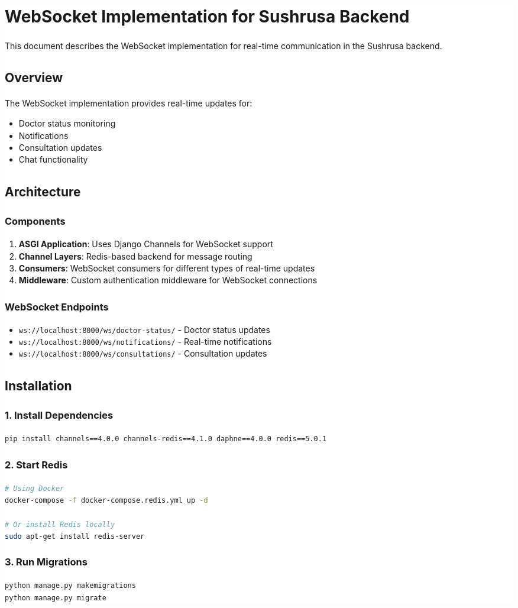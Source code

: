 # WebSocket Implementation for Sushrusa Backend

This document describes the WebSocket implementation for real-time communication in the Sushrusa backend.

## Overview

The WebSocket implementation provides real-time updates for:
- Doctor status monitoring
- Notifications
- Consultation updates
- Chat functionality

## Architecture

### Components

1. **ASGI Application**: Uses Django Channels for WebSocket support
2. **Channel Layers**: Redis-based backend for message routing
3. **Consumers**: WebSocket consumers for different types of real-time updates
4. **Middleware**: Custom authentication middleware for WebSocket connections

### WebSocket Endpoints

- `ws://localhost:8000/ws/doctor-status/` - Doctor status updates
- `ws://localhost:8000/ws/notifications/` - Real-time notifications
- `ws://localhost:8000/ws/consultations/` - Consultation updates

## Installation

### 1. Install Dependencies

```bash
pip install channels==4.0.0 channels-redis==4.1.0 daphne==4.0.0 redis==5.0.1
```

### 2. Start Redis

```bash
# Using Docker
docker-compose -f docker-compose.redis.yml up -d

# Or install Redis locally
sudo apt-get install redis-server
```

### 3. Run Migrations

```bash
python manage.py makemigrations
python manage.py migrate
```
